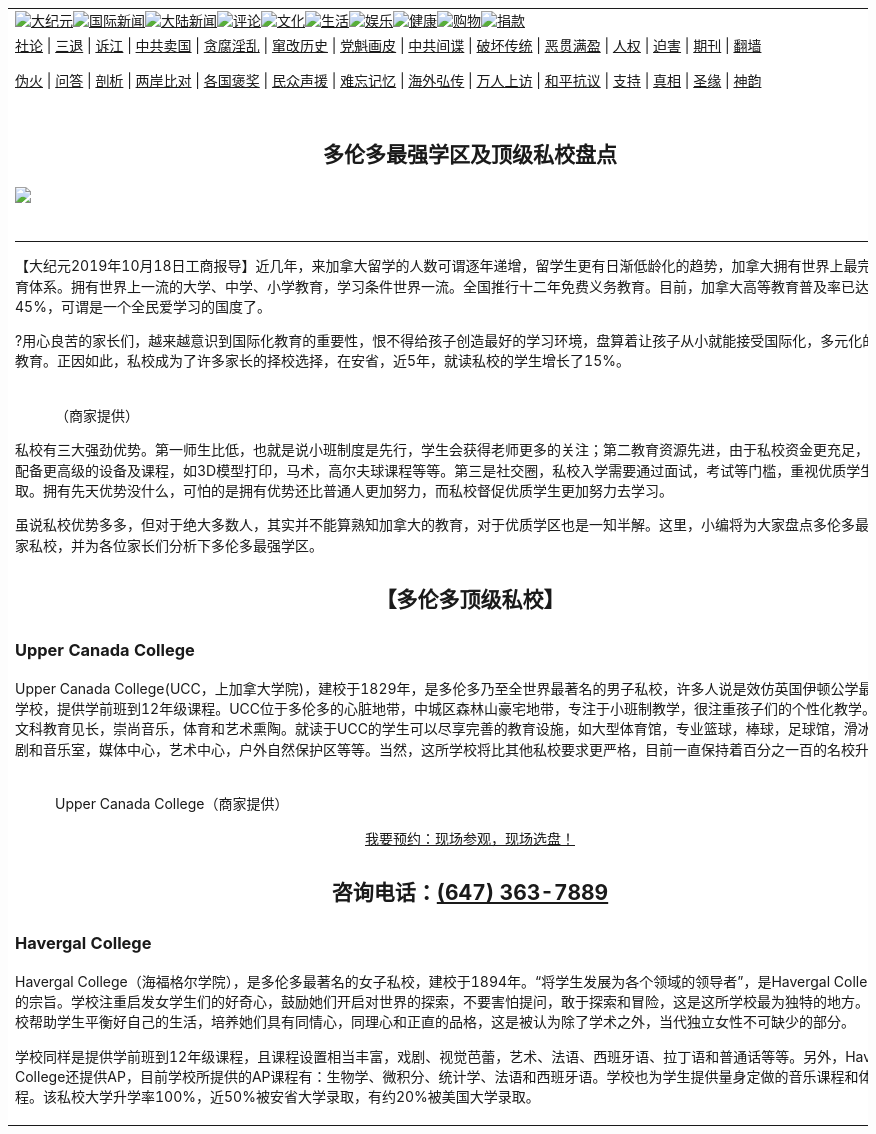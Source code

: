 <a name="1" id="1" target="_blank"></a><span id="1"></span>
<table align=center border="0"><tr><td colspan="2" VALIGN=TOP><a href="/gb/nsc413.md#1"><img src="https://raw.githubusercontent.com/myn254/www/master/t/djy/1.jpg" title="大纪元"></a><a href="/gb/n24hr.md#1"><img src="https://raw.githubusercontent.com/myn254/www/master/t/djy/3.jpg" title="国际新闻"></a><a href="/gb/nsc413.md#1"><img src="https://raw.githubusercontent.com/myn254/www/master/t/djy/4.jpg" title="大陆新闻"></a><a href="/gb/news392.md#1"><img src="https://raw.githubusercontent.com/myn254/www/master/t/djy/5.jpg" title="评论"></a><a href="/gb/news2007.md#1"><img src="https://raw.githubusercontent.com/myn254/www/master/t/djy/6.jpg" title="文化"></a><a href="/gb/news2008.md#1"><img src="https://raw.githubusercontent.com/myn254/www/master/t/djy/7.jpg" title="生活"></a><a href="/gb/ncyule.md#1"><img src="https://raw.githubusercontent.com/myn254/www/master/t/djy/8.jpg" title="娱乐"></a><a href="/gb/nsc1002.md#1"><img src="https://raw.githubusercontent.com/myn254/www/master/t/djy/9.jpg" title="健康"><a href="https://www.youlucky.com"><img src="https://raw.githubusercontent.com/myn254/www/master/t/djy/10.jpg" title="购物"></a><a href="https://donate.epochtimes.com/?utm_medium=epochtimes&utm_source=referral&utm_campaign=donate_button_djyarticleheader"><img src="https://raw.githubusercontent.com/myn254/www/master/t/djy/12.jpg" title="捐款"></a></td></tr>
<tr><td colspan="2" VALIGN=TOP><a target="_blank" href="/gb/9p.md#1">社论</a> | <a target="_blank" href="/gb/nf5657.md#1">三退</a> | <a target="_blank" href="/gb/nf6124.md#1">诉江</a> | <a target="_blank" href="/gb/nf1176117.md#1">中共卖国</a> | <a target="_blank" href="/gb/nf5773.md#1">贪腐淫乱</a> | <a target="_blank" href="/gb/nf1176115.md#1">窜改历史</a> | <a target="_blank" href="/gb/nf1176107.md#1">党魁画皮</a> | <a target="_blank" href="/gb/nf1320400.md#1">中共间谍</a> | <a target="_blank" href="/gb/nf1176114.md#1">破坏传统</a> | <a target="_blank" href="https://github.com/myn254/ntdtv/blob/master/gb/prog447_1.md#1">恶贯满盈</a> | <a target="_blank" href="/gb/ncid278.md#1">人权</a> | <a target="_blank" href="/gb/nf1176111.md#1">迫害</a> | <a target="_blank" href="https://gitlab.com/szzdlab/mh-qikan/blob/master/README.md#1">期刊</a> | <a target="_blank" href="https://github.com/bannedbook/fanqiang/wiki">翻墙</a></p><p><a target="_blank" href="/gb/nf5562.md#1">伪火</a> | <a target="_blank" href="/gb/nf4378.md#1">问答</a> | <a target="_blank" href="/gb/nf5792.md#1">剖析</a> | <a target="_blank" href="/gb/nf5735.md#1">两岸比对</a> | <a target="_blank" href="/gb/nf6119.md#1">各国褒奖</a> | <a target="_blank" href="/gb/nf6120.md#1">民众声援</a> | <a target="_blank" href="/gb/nf1188594.md#1">难忘记忆</a> | <a target="_blank" href="/gb/nf3180.md#1">海外弘传</a> | <a target="_blank" href="/gb/nf5410.md#1">万人上访</a> | <a target="_blank" href="https://github.com/myn254/ntdtv/blob/master/gb/prog1530_1.md#1">和平抗议</a> | <a target="_blank" href="/gb/nf4386.md#1">支持</a> | <a target="_blank" href="/gb/nf4389.md#1">真相</a> | <a target="_blank" href="/gb/nf5790.md#1">圣缘</a> | <a target="_blank" href="/gb/nf4786.md#1">神韵</a></td></tr>
<tr><td VALIGN=TOP width="626"><h2 align=center>多伦多最强学区及顶级私校盘点</h2>
<img width="600" src="https://i.epochtimes.com/assets/uploads/2019/10/shutterstock_1195676068-600x400.jpg" />
<h6></h6>
<hr>
<p>【大纪元2019年10月18日工商报导】近几年，来加拿大留学的人数可谓逐年递增，留学生更有日渐低龄化的趋势，加拿大拥有世界上最完善的教育体系。拥有世界上一流的大学、中学、小学教育，学习条件世界一流。全国推行十二年免费义务教育。目前，加拿大高等教育普及率已达到45%，可谓是一个全民爱学习的国度了。</p>
<div id="mailmunch-a" data-mailmunch-site-id="502873">
<p>?用心良苦的家长们，越来越意识到国际化教育的重要性，恨不得给孩子创造最好的学习环境，盘算着让孩子从小就能接受国际化，多元化的高质量教育。正因如此，私校成为了许多家长的择校选择，在安省，近5年，就读私校的学生增长了15%。</p>
<figure id="attachment_11595259" style="width: 663px" class="wp-caption aligncenter"><ahref="https://i.epochtimes.com/assets/uploads/2019/10/1-37.jpg"><img class="wp-image-11595259" src="https://i.epochtimes.com/assets/uploads/2019/10/1-37.jpg" alt="" width="663" b="360" /></a><figcaption class="wp-caption-text">（商家提供）</figcaption></figure>
</div>
<p>私校有三大强劲优势。第一师生比低，也就是说小班制度是先行，学生会获得老师更多的关注；第二教育资源先进，由于私校资金更充足，会为学校配备更高级的设备及课程，如3D模型打印，马术，高尔夫球课程等等。第三是社交圈，私校入学需要通过面试，考试等门槛，重视优质学生的录取。拥有先天优势没什么，可怕的是拥有优势还比普通人更加努力，而私校督促优质学生更加努力去学习。</p>
<p>虽说私校优势多多，但对于绝大多数人，其实并不能算熟知加拿大的教育，对于优质学区也是一知半解。这里，小编将为大家盘点多伦多最顶级的几家私校，并为各位家长们分析下<ahref="/gb/tag/%E5%A4%9A%E4%BC%A6%E5%A4%9A%E6%9C%80%E5%BC%BA%E5%AD%A6%E5%8C%BA.md#1">多伦多最强学区</a>。</p>
<h2 style="text-align: center;"><strong>【<ahref="/gb/tag/%E5%A4%9A%E4%BC%A6%E5%A4%9A%E9%A1%B6%E7%BA%A7%E7%A7%81%E6%A0%A1.md#1">多伦多顶级私校</a>】</strong></h2>
<h3><strong>Upper Canada College</strong></h3>
<p>Upper Canada College(UCC，上加拿大学院)，建校于1829年，是多伦多乃至全世界最著名的男子私校，许多人说是效仿英国伊顿公学最成功的学校，提供学前班到12年级课程。UCC位于多伦多的心脏地带，中城区森林山豪宅地带，专注于小班制教学，很注重孩子们的个性化教学。学校以文科教育见长，崇尚音乐，体育和艺术熏陶。就读于UCC的学生可以尽享完善的教育设施，如大型体育馆，专业篮球，棒球，足球馆，滑冰场，戏剧和音乐室，媒体中心，艺术中心，户外自然保护区等等。当然，这所学校将比其他私校要求更严格，目前一直保持着百分之一百的名校升学率。</p>
<figure id="attachment_11595266" style="width: 830px" class="wp-caption aligncenter"><ahref="https://i.epochtimes.com/assets/uploads/2019/10/2-16.jpg"><img class="wp-image-11595266" src="https://i.epochtimes.com/assets/uploads/2019/10/2-16.jpg" alt="" width="830" b="303" /></a><figcaption class="wp-caption-text">Upper Canada College（商家提供）</figcaption></figure>
<p style="text-align: center;"><a class="button alert radius" href="#mailmunch-pop-833134">我要预约：现场参观，现场选盘！</a></p>
<h2 style="text-align: center;">咨询电话：<a class="button success round" href="tel:+1(647) 363-7889">(647) 363-7889</a></h2>
<h3><strong>Havergal College</strong></h3>
<p>Havergal College（海福格尔学院），是多伦多最著名的女子私校，建校于1894年。“将学生发展为各个领域的领导者”，是Havergal College学校的宗旨。学校注重启发女学生们的好奇心，鼓励她们开启对世界的探索，不要害怕提问，敢于探索和冒险，这是这所学校最为独特的地方。此外，学校帮助学生平衡好自己的生活，培养她们具有同情心，同理心和正直的品格，这是被认为除了学术之外，当代独立女性不可缺少的部分。</p>
<p>学校同样是提供学前班到12年级课程，且课程设置相当丰富，戏剧、视觉芭蕾，艺术、法语、西班牙语、拉丁语和普通话等等。另外，Havergal College还提供AP，目前学校所提供的AP课程有：生物学、微积分、统计学、法语和西班牙语。学校也为学生提供量身定做的音乐课程和体育课程。该私校大学升学率100%，近50%被安省大学录取，有约20%被美国大学录取。</p>